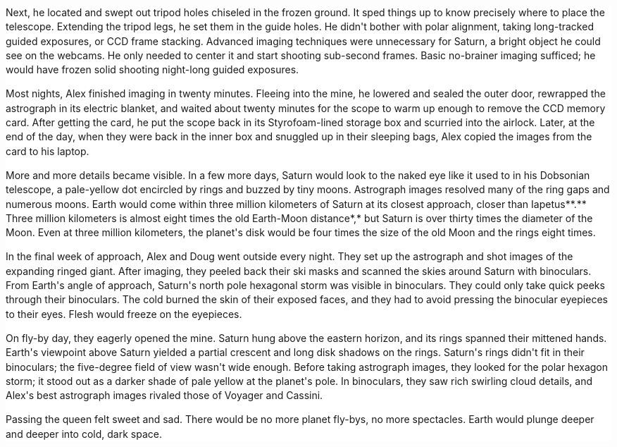 Next, he located and swept out tripod holes chiseled in the frozen
ground. It sped things up to know precisely where to place the
telescope. Extending the tripod legs, he set them in the guide holes. He
didn't bother with polar alignment, taking long-tracked guided
exposures, or CCD frame stacking. Advanced imaging techniques were
unnecessary for Saturn, a bright object he could see on the webcams. He
only needed to center it and start shooting sub-second frames. Basic
no-brainer imaging sufficed; he would have frozen solid shooting
night-long guided exposures.

Most nights, Alex finished imaging in twenty minutes. Fleeing into the
mine, he lowered and sealed the outer door, rewrapped the astrograph in
its electric blanket, and waited about twenty minutes for the scope to
warm up enough to remove the CCD memory card. After getting the card, he
put the scope back in its Styrofoam-lined storage box and scurried into
the airlock. Later, at the end of the day, when they were back in the
inner box and snuggled up in their sleeping bags, Alex copied the images
from the card to his laptop.

More and more details became visible. In a few more days, Saturn would
look to the naked eye like it used to in his Dobsonian telescope, a
pale-yellow dot encircled by rings and buzzed by tiny moons. Astrograph
images resolved many of the ring gaps and numerous moons. Earth would
come within three million kilometers of Saturn at its closest approach,
closer than Iapetus**.** Three million kilometers is almost eight times
the old Earth-Moon distance*,* but Saturn is over thirty times the
diameter of the Moon. Even at three million kilometers, the planet's
disk would be four times the size of the old Moon and the rings eight
times.

In the final week of approach, Alex and Doug went outside every night.
They set up the astrograph and shot images of the expanding ringed
giant. After imaging, they peeled back their ski masks and scanned the
skies around Saturn with binoculars. From Earth's angle of approach,
Saturn's north pole hexagonal storm was visible in binoculars. They
could only take quick peeks through their binoculars. The cold burned
the skin of their exposed faces, and they had to avoid pressing the
binocular eyepieces to their eyes. Flesh would freeze on the eyepieces.

On fly-by day, they eagerly opened the mine. Saturn hung above the
eastern horizon, and its rings spanned their mittened hands. Earth's
viewpoint above Saturn yielded a partial crescent and long disk shadows
on the rings. Saturn's rings didn't fit in their binoculars; the
five-degree field of view wasn't wide enough. Before taking astrograph
images, they looked for the polar hexagon storm; it stood out as a
darker shade of pale yellow at the planet's pole. In binoculars, they
saw rich swirling cloud details, and Alex's best astrograph images
rivaled those of Voyager and Cassini.

Passing the queen felt sweet and sad. There would be no more planet
fly-bys, no more spectacles. Earth would plunge deeper and deeper into
cold, dark space.
